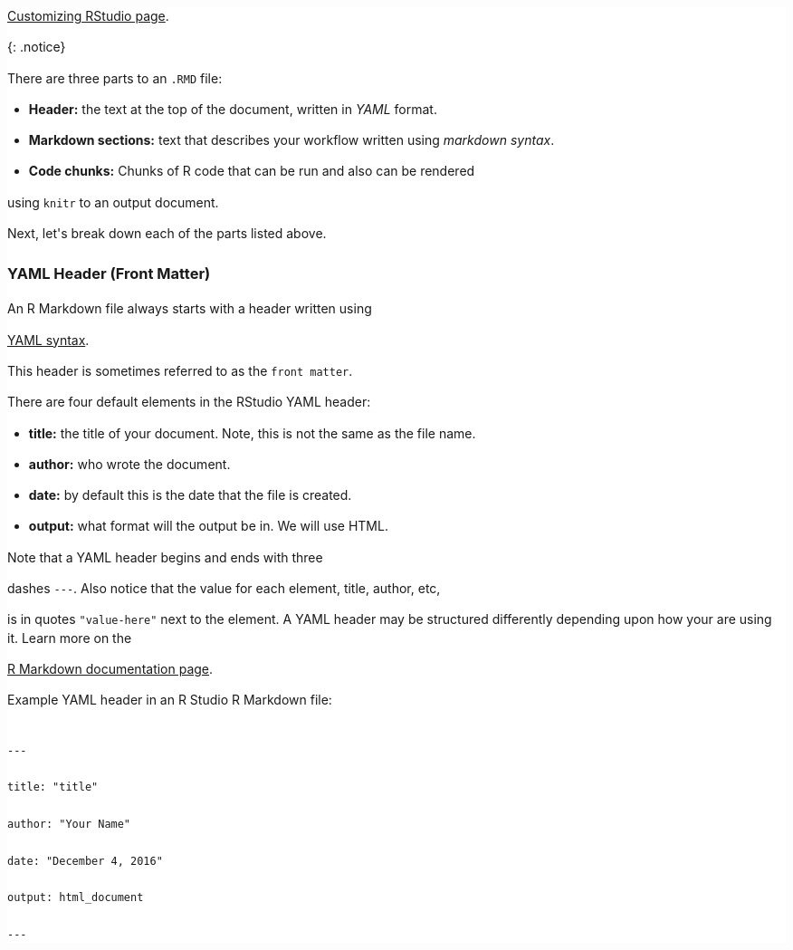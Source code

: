 <a href="https://support.rstudio.com/hc/en-us/articles/200549016-Customizing-RStudio" target="_blank">Customizing RStudio page</a>.

{: .notice}



There are three parts to an `.RMD` file:



* **Header:** the text at the top of the document, written in *YAML* format.

* **Markdown sections:** text that describes your workflow written using *markdown syntax*.

* **Code chunks:** Chunks of R code that can be run and also can be rendered

using `knitr` to an output document.



Next, let's break down each of the parts listed above.



### YAML Header (Front Matter)



An R Markdown file always starts with a header written using

<a href="https://en.wikipedia.org/wiki/YAML" target="_blank">YAML syntax</a>.

This header is sometimes referred to as the `front matter`.



There are four default elements in the RStudio YAML header:



* **title:** the title of your document. Note, this is not the same as the file name.

* **author:** who wrote the document.

* **date:** by default this is the date that the file is created.

* **output:** what format will the output be in. We will use HTML.



Note that a YAML header begins and ends with three

dashes `---`. Also notice that the value for each element, title, author, etc,

is in quotes `"value-here"` next to the element.  A YAML header may be structured differently depending upon how your are using it. Learn more on the

<a href="http://rmarkdown.rstudio.com/authoring_quick_tour.html#output_options" target="_blank"> R Markdown documentation page</a>.



Example YAML header in an R Studio R Markdown file:



```xml

---

title: "title"

author: "Your Name"

date: "December 4, 2016"

output: html_document

---

```

